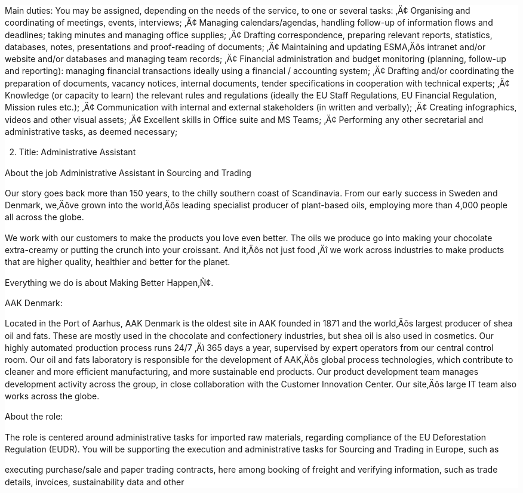 Main duties:
You may be assigned, depending on the needs of the service, to one or several tasks:
‚Ä¢ Organising and coordinating of meetings, events, interviews;
‚Ä¢ Managing calendars/agendas, handling follow-up of information flows and deadlines; taking minutes and managing office supplies;
‚Ä¢ Drafting correspondence, preparing relevant reports, statistics, databases, notes, presentations and proof-reading of documents;
‚Ä¢ Maintaining and updating ESMA‚Äôs intranet and/or website and/or databases and managing team records;
‚Ä¢ Financial administration and budget monitoring (planning, follow-up and reporting): managing financial transactions ideally using a financial / accounting system;
‚Ä¢ Drafting and/or coordinating the preparation of documents, vacancy notices, internal documents, tender specifications in cooperation with technical experts;
‚Ä¢ Knowledge (or capacity to learn) the relevant rules and regulations (ideally the EU Staff Regulations, EU Financial Regulation, Mission rules etc.);
‚Ä¢ Communication with internal and external stakeholders (in written and verbally); ‚Ä¢ Creating infographics, videos and other visual assets;
‚Ä¢ Excellent skills in Office suite and MS Teams;
‚Ä¢ Performing any other secretarial and administrative tasks, as deemed necessary;

2) Title: Administrative Assistant

About the job
Administrative Assistant in Sourcing and Trading

Our story goes back more than 150 years, to the chilly southern coast of Scandinavia. From our early success in Sweden and Denmark, we‚Äôve grown into the world‚Äôs leading specialist producer of plant-based oils, employing more than 4,000 people all across the globe.

We work with our customers to make the products you love even better. The oils we produce go into making your chocolate extra-creamy or putting the crunch into your croissant. And it‚Äôs not just food ‚Äî we work across industries to make products that are higher quality, healthier and better for the planet.

Everything we do is about Making Better Happen‚Ñ¢.

AAK Denmark:

Located in the Port of Aarhus, AAK Denmark is the oldest site in AAK founded in 1871 and the world‚Äôs largest producer of shea oil and fats. These are mostly used in the chocolate and confectionery industries, but shea oil is also used in cosmetics. Our highly automated production process runs 24/7 ‚Äì 365 days a year, supervised by expert operators from our central control room. Our oil and fats laboratory is responsible for the development of AAK‚Äôs global process technologies, which contribute to cleaner and more efficient manufacturing, and more sustainable end products. Our product development team manages development activity across the group, in close collaboration with the Customer Innovation Center. Our site‚Äôs large IT team also works across the globe.

About the role:

The role is centered around administrative tasks for imported raw materials, regarding compliance of the EU Deforestation Regulation (EUDR). You will be supporting the execution and administrative tasks for Sourcing and Trading in Europe, such as

executing purchase/sale and paper trading contracts, here among booking of freight and verifying information, such as trade details, invoices, sustainability data and other
